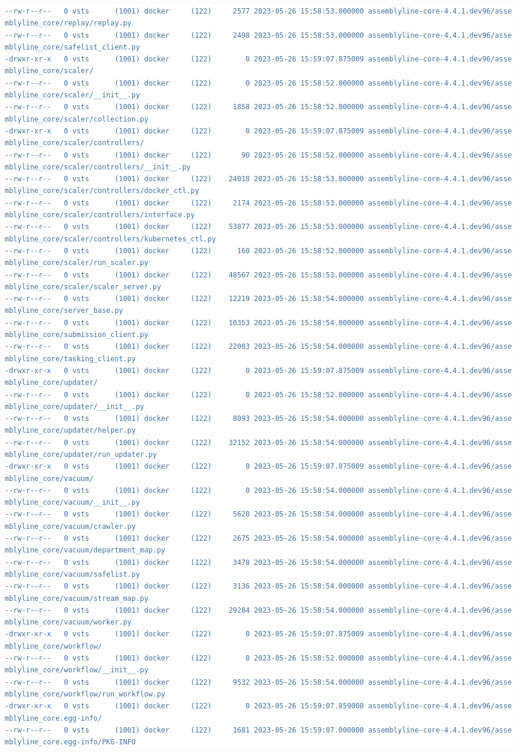 ```diff
--rw-r--r--   0 vsts      (1001) docker     (122)     2577 2023-05-26 15:58:53.000000 assemblyline-core-4.4.1.dev96/assemblyline_core/replay/replay.py
--rw-r--r--   0 vsts      (1001) docker     (122)     2498 2023-05-26 15:58:53.000000 assemblyline-core-4.4.1.dev96/assemblyline_core/safelist_client.py
-drwxr-xr-x   0 vsts      (1001) docker     (122)        0 2023-05-26 15:59:07.875009 assemblyline-core-4.4.1.dev96/assemblyline_core/scaler/
--rw-r--r--   0 vsts      (1001) docker     (122)        0 2023-05-26 15:58:52.000000 assemblyline-core-4.4.1.dev96/assemblyline_core/scaler/__init__.py
--rw-r--r--   0 vsts      (1001) docker     (122)     1858 2023-05-26 15:58:52.000000 assemblyline-core-4.4.1.dev96/assemblyline_core/scaler/collection.py
-drwxr-xr-x   0 vsts      (1001) docker     (122)        0 2023-05-26 15:59:07.875009 assemblyline-core-4.4.1.dev96/assemblyline_core/scaler/controllers/
--rw-r--r--   0 vsts      (1001) docker     (122)       90 2023-05-26 15:58:52.000000 assemblyline-core-4.4.1.dev96/assemblyline_core/scaler/controllers/__init__.py
--rw-r--r--   0 vsts      (1001) docker     (122)    24018 2023-05-26 15:58:53.000000 assemblyline-core-4.4.1.dev96/assemblyline_core/scaler/controllers/docker_ctl.py
--rw-r--r--   0 vsts      (1001) docker     (122)     2174 2023-05-26 15:58:53.000000 assemblyline-core-4.4.1.dev96/assemblyline_core/scaler/controllers/interface.py
--rw-r--r--   0 vsts      (1001) docker     (122)    53877 2023-05-26 15:58:53.000000 assemblyline-core-4.4.1.dev96/assemblyline_core/scaler/controllers/kubernetes_ctl.py
--rw-r--r--   0 vsts      (1001) docker     (122)      160 2023-05-26 15:58:52.000000 assemblyline-core-4.4.1.dev96/assemblyline_core/scaler/run_scaler.py
--rw-r--r--   0 vsts      (1001) docker     (122)    48567 2023-05-26 15:58:53.000000 assemblyline-core-4.4.1.dev96/assemblyline_core/scaler/scaler_server.py
--rw-r--r--   0 vsts      (1001) docker     (122)    12219 2023-05-26 15:58:54.000000 assemblyline-core-4.4.1.dev96/assemblyline_core/server_base.py
--rw-r--r--   0 vsts      (1001) docker     (122)    10353 2023-05-26 15:58:54.000000 assemblyline-core-4.4.1.dev96/assemblyline_core/submission_client.py
--rw-r--r--   0 vsts      (1001) docker     (122)    22003 2023-05-26 15:58:54.000000 assemblyline-core-4.4.1.dev96/assemblyline_core/tasking_client.py
-drwxr-xr-x   0 vsts      (1001) docker     (122)        0 2023-05-26 15:59:07.875009 assemblyline-core-4.4.1.dev96/assemblyline_core/updater/
--rw-r--r--   0 vsts      (1001) docker     (122)        0 2023-05-26 15:58:52.000000 assemblyline-core-4.4.1.dev96/assemblyline_core/updater/__init__.py
--rw-r--r--   0 vsts      (1001) docker     (122)     8093 2023-05-26 15:58:54.000000 assemblyline-core-4.4.1.dev96/assemblyline_core/updater/helper.py
--rw-r--r--   0 vsts      (1001) docker     (122)    32152 2023-05-26 15:58:54.000000 assemblyline-core-4.4.1.dev96/assemblyline_core/updater/run_updater.py
-drwxr-xr-x   0 vsts      (1001) docker     (122)        0 2023-05-26 15:59:07.875009 assemblyline-core-4.4.1.dev96/assemblyline_core/vacuum/
--rw-r--r--   0 vsts      (1001) docker     (122)        0 2023-05-26 15:58:54.000000 assemblyline-core-4.4.1.dev96/assemblyline_core/vacuum/__init__.py
--rw-r--r--   0 vsts      (1001) docker     (122)     5628 2023-05-26 15:58:54.000000 assemblyline-core-4.4.1.dev96/assemblyline_core/vacuum/crawler.py
--rw-r--r--   0 vsts      (1001) docker     (122)     2675 2023-05-26 15:58:54.000000 assemblyline-core-4.4.1.dev96/assemblyline_core/vacuum/department_map.py
--rw-r--r--   0 vsts      (1001) docker     (122)     3478 2023-05-26 15:58:54.000000 assemblyline-core-4.4.1.dev96/assemblyline_core/vacuum/safelist.py
--rw-r--r--   0 vsts      (1001) docker     (122)     3136 2023-05-26 15:58:54.000000 assemblyline-core-4.4.1.dev96/assemblyline_core/vacuum/stream_map.py
--rw-r--r--   0 vsts      (1001) docker     (122)    29284 2023-05-26 15:58:54.000000 assemblyline-core-4.4.1.dev96/assemblyline_core/vacuum/worker.py
-drwxr-xr-x   0 vsts      (1001) docker     (122)        0 2023-05-26 15:59:07.875009 assemblyline-core-4.4.1.dev96/assemblyline_core/workflow/
--rw-r--r--   0 vsts      (1001) docker     (122)        0 2023-05-26 15:58:52.000000 assemblyline-core-4.4.1.dev96/assemblyline_core/workflow/__init__.py
--rw-r--r--   0 vsts      (1001) docker     (122)     9532 2023-05-26 15:58:54.000000 assemblyline-core-4.4.1.dev96/assemblyline_core/workflow/run_workflow.py
-drwxr-xr-x   0 vsts      (1001) docker     (122)        0 2023-05-26 15:59:07.859008 assemblyline-core-4.4.1.dev96/assemblyline_core.egg-info/
--rw-r--r--   0 vsts      (1001) docker     (122)     1681 2023-05-26 15:59:07.000000 assemblyline-core-4.4.1.dev96/assemblyline_core.egg-info/PKG-INFO
```